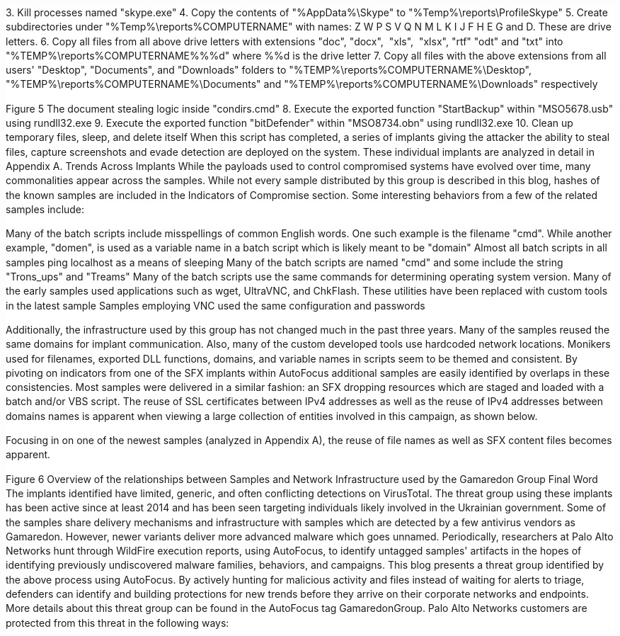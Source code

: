 3. Kill processes named "skype.exe"
4. Copy the contents of "%AppData%\Skype" to "%Temp%\reports\ProfileSkype\"
5. Create subdirectories under "%Temp%\reports\%COMPUTERNAME\" with names: Z W P S V Q N M L K I J F H E G and D. These are drive letters.
6. Copy all files from all above drive letters with extensions "doc", "docx",  "xls",  "xlsx", "rtf" "odt" and "txt" into "%TEMP%\reports\%COMPUTERNAME%\%%d\" where %%d is the drive letter
7. Copy all files with the above extensions from all users' "Desktop", "Documents", and "Downloads" folders to "%TEMP%\reports\%COMPUTERNAME%\Desktop\", "%TEMP%\reports\%COMPUTERNAME%\Documents\" and "%TEMP%\reports\%COMPUTERNAME%\Downloads\" respectively

Figure 5 The document stealing logic inside "condirs.cmd"
8. Execute the exported function "StartBackup" within "MSO5678.usb" using rundll32.exe
9. Execute the exported function "bitDefender" within "MSO8734.obn" using rundll32.exe
10. Clean up temporary files, sleep, and delete itself
When this script has completed, a series of implants giving the attacker the ability to steal files, capture screenshots and evade detection are deployed on the system. These individual implants are analyzed in detail in Appendix A.
Trends Across Implants
While the payloads used to control compromised systems have evolved over time, many commonalities appear across the samples. While not every sample distributed by this group is described in this blog, hashes of the known samples are included in the Indicators of Compromise section. Some interesting behaviors from a few of the related samples include:

Many of the batch scripts include misspellings of common English words. One such example is the filename "cmd". While another example, "domen", is used as a variable name in a batch script which is likely meant to be "domain"
Almost all batch scripts in all samples ping localhost as a means of sleeping
Many of the batch scripts are named "cmd" and some include the string "Trons_ups" and "Treams"
Many of the batch scripts use the same commands for determining operating system version.
Many of the early samples used applications such as wget, UltraVNC, and ChkFlash. These utilities have been replaced with custom tools in the latest sample
Samples employing VNC used the same configuration and passwords

Additionally, the infrastructure used by this group has not changed much in the past three years. Many of the samples reused the same domains for implant communication. Also, many of the custom developed tools use hardcoded network locations.
Monikers used for filenames, exported DLL functions, domains, and variable names in scripts seem to be themed and consistent. By pivoting on indicators from one of the SFX implants within AutoFocus additional samples are easily identified by overlaps in these consistencies. Most samples were delivered in a similar fashion: an SFX dropping resources which are staged and loaded with a batch and/or VBS script. The reuse of SSL certificates between IPv4 addresses as well as the reuse of IPv4 addresses between domains names is apparent when viewing a large collection of entities involved in this campaign, as shown below.

Focusing in on one of the newest samples (analyzed in Appendix A), the reuse of file names as well as SFX content files becomes apparent.

Figure 6 Overview of the relationships between Samples and Network Infrastructure used by the Gamaredon Group
Final Word
The implants identified have limited, generic, and often conflicting detections on VirusTotal. The threat group using these implants has been active since at least 2014 and has been seen targeting individuals likely involved in the Ukrainian government. Some of the samples share delivery mechanisms and infrastructure with samples which are detected by a few antivirus vendors as Gamaredon. However, newer variants deliver more advanced malware which goes unnamed.
Periodically, researchers at Palo Alto Networks hunt through WildFire execution reports, using AutoFocus, to identify untagged samples' artifacts in the hopes of identifying previously undiscovered malware families, behaviors, and campaigns.
This blog presents a threat group identified by the above process using AutoFocus. By actively hunting for malicious activity and files instead of waiting for alerts to triage, defenders can identify and building protections for new trends before they arrive on their corporate networks and endpoints. More details about this threat group can be found in the AutoFocus tag GamaredonGroup.
Palo Alto Networks customers are protected from this threat in the following ways:
